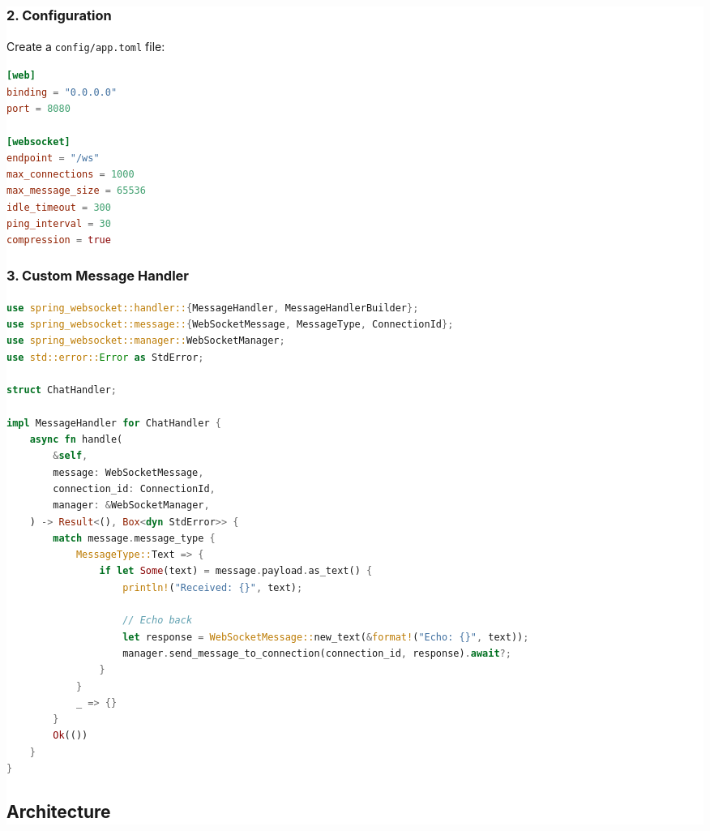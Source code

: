 ### 2. Configuration

Create a `config/app.toml` file:

```toml
[web]
binding = "0.0.0.0"
port = 8080

[websocket]
endpoint = "/ws"
max_connections = 1000
max_message_size = 65536
idle_timeout = 300
ping_interval = 30
compression = true
```

### 3. Custom Message Handler

```rust
use spring_websocket::handler::{MessageHandler, MessageHandlerBuilder};
use spring_websocket::message::{WebSocketMessage, MessageType, ConnectionId};
use spring_websocket::manager::WebSocketManager;
use std::error::Error as StdError;

struct ChatHandler;

impl MessageHandler for ChatHandler {
    async fn handle(
        &self,
        message: WebSocketMessage,
        connection_id: ConnectionId,
        manager: &WebSocketManager,
    ) -> Result<(), Box<dyn StdError>> {
        match message.message_type {
            MessageType::Text => {
                if let Some(text) = message.payload.as_text() {
                    println!("Received: {}", text);

                    // Echo back
                    let response = WebSocketMessage::new_text(&format!("Echo: {}", text));
                    manager.send_message_to_connection(connection_id, response).await?;
                }
            }
            _ => {}
        }
        Ok(())
    }
}
```

## Architecture
